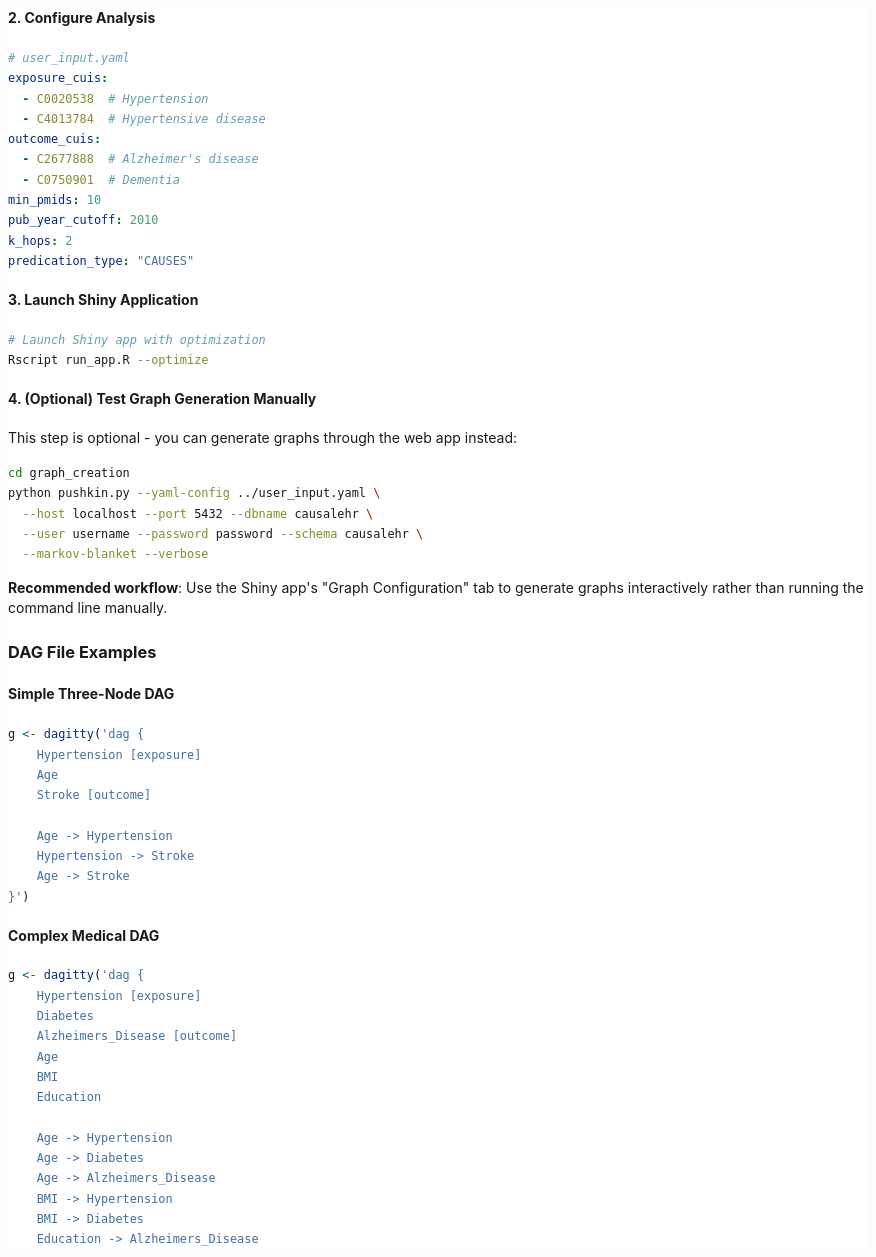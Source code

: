 #### 2. Configure Analysis
```yaml
# user_input.yaml
exposure_cuis:
  - C0020538  # Hypertension
  - C4013784  # Hypertensive disease
outcome_cuis:
  - C2677888  # Alzheimer's disease
  - C0750901  # Dementia
min_pmids: 10
pub_year_cutoff: 2010
k_hops: 2
predication_type: "CAUSES"
```

#### 3. Launch Shiny Application
```bash
# Launch Shiny app with optimization
Rscript run_app.R --optimize
```

#### 4. (Optional) Test Graph Generation Manually
This step is optional - you can generate graphs through the web app instead:
```bash
cd graph_creation
python pushkin.py --yaml-config ../user_input.yaml \
  --host localhost --port 5432 --dbname causalehr \
  --user username --password password --schema causalehr \
  --markov-blanket --verbose
```

**Recommended workflow**: Use the Shiny app's "Graph Configuration" tab to generate graphs interactively rather than running the command line manually.

### DAG File Examples

#### Simple Three-Node DAG
```r
g <- dagitty('dag {
    Hypertension [exposure]
    Age
    Stroke [outcome]

    Age -> Hypertension
    Hypertension -> Stroke
    Age -> Stroke
}')
```

#### Complex Medical DAG
```r
g <- dagitty('dag {
    Hypertension [exposure]
    Diabetes
    Alzheimers_Disease [outcome]
    Age
    BMI
    Education

    Age -> Hypertension
    Age -> Diabetes
    Age -> Alzheimers_Disease
    BMI -> Hypertension
    BMI -> Diabetes
    Education -> Alzheimers_Disease
```